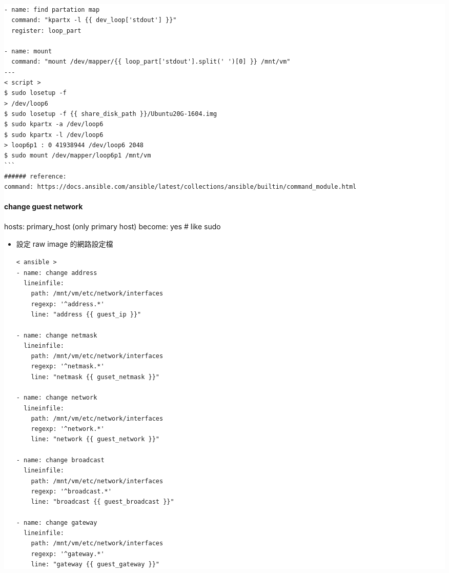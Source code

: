     - name: find partation map
      command: "kpartx -l {{ dev_loop['stdout'] }}"
      register: loop_part

    - name: mount
      command: "mount /dev/mapper/{{ loop_part['stdout'].split(' ')[0] }} /mnt/vm"
    ---
    < script >
    $ sudo losetup -f
    > /dev/loop6
    $ sudo losetup -f {{ share_disk_path }}/Ubuntu20G-1604.img
    $ sudo kpartx -a /dev/loop6
    $ sudo kpartx -l /dev/loop6
    > loop6p1 : 0 41938944 /dev/loop6 2048
    $ sudo mount /dev/mapper/loop6p1 /mnt/vm
    ```
    ###### reference:
    command: https://docs.ansible.com/ansible/latest/collections/ansible/builtin/command_module.html

#### change guest network
hosts: primary_host (only primary host)
become: yes     # like sudo

* 設定 raw image 的網路設定檔
    ```
    < ansible >
    - name: change address
      lineinfile:
        path: /mnt/vm/etc/network/interfaces
        regexp: '^address.*'
        line: "address {{ guest_ip }}"

    - name: change netmask
      lineinfile:
        path: /mnt/vm/etc/network/interfaces
        regexp: '^netmask.*'
        line: "netmask {{ guset_netmask }}"

    - name: change network
      lineinfile:
        path: /mnt/vm/etc/network/interfaces
        regexp: '^network.*'
        line: "network {{ guest_network }}"

    - name: change broadcast
      lineinfile:
        path: /mnt/vm/etc/network/interfaces
        regexp: '^broadcast.*'
        line: "broadcast {{ guest_broadcast }}"

    - name: change gateway
      lineinfile:
        path: /mnt/vm/etc/network/interfaces
        regexp: '^gateway.*'
        line: "gateway {{ guest_gateway }}"
